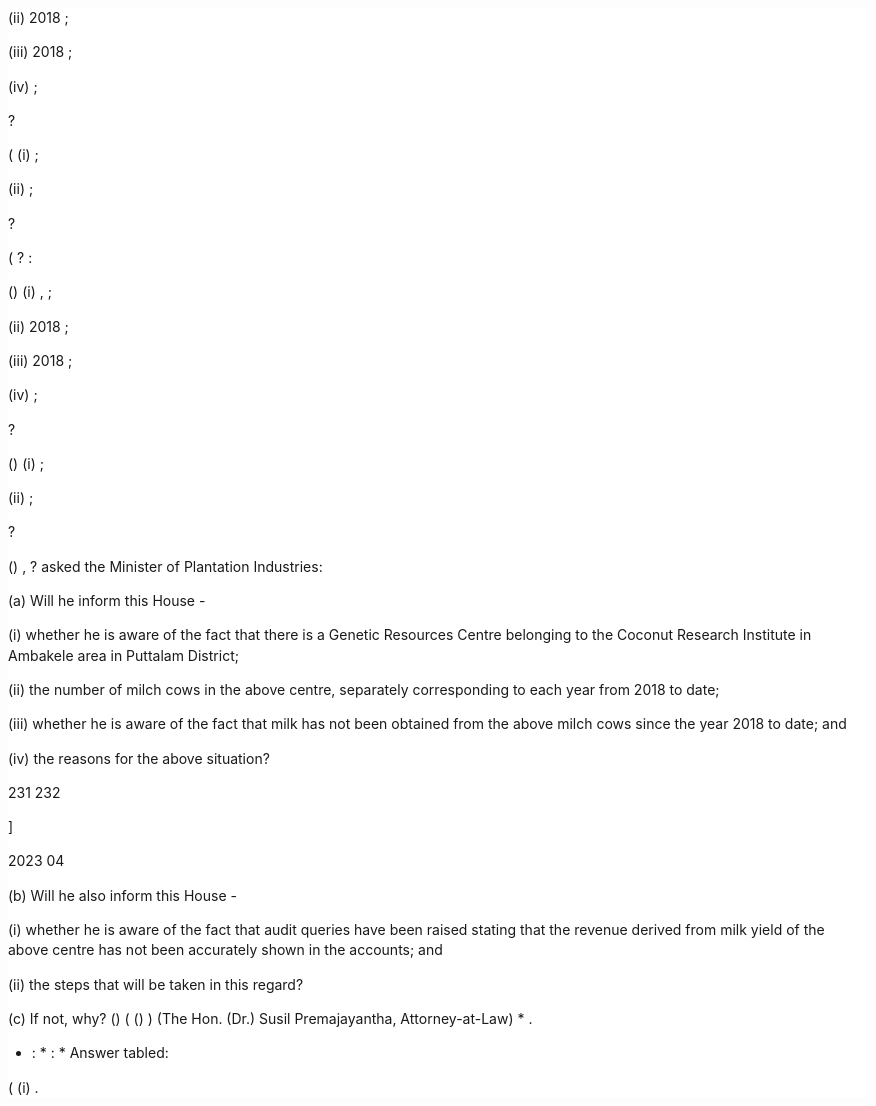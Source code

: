 (ii) 2018 ;

(iii) 2018 ;

(iv) ;

?

( (i) ;

(ii) ;

?

( ? :

() (i) , ;

(ii) 2018 ;

(iii) 2018 ;

(iv) ;

?

() (i) ;

(ii) ;

?

() , ? asked the Minister of Plantation Industries:

(a) Will he inform this House -

(i) whether he is aware of the fact that there is a Genetic Resources Centre belonging to the Coconut Research Institute in Ambakele area in Puttalam District;

(ii) the number of milch cows in the above centre, separately corresponding to each year from 2018 to date;

(iii) whether he is aware of the fact that milk has not been obtained from the above milch cows since the year 2018 to date; and

(iv) the reasons for the above situation?

231 232

]

2023 04

(b) Will he also inform this House -

(i) whether he is aware of the fact that audit queries have been raised stating that the revenue derived from milk yield of the above centre has not been accurately shown in the accounts; and

(ii) the steps that will be taken in this regard?

(c) If not, why? () ( () ) (The Hon. (Dr.) Susil Premajayantha, Attorney-at-Law) * .

* : * : * Answer tabled:

( (i) .
